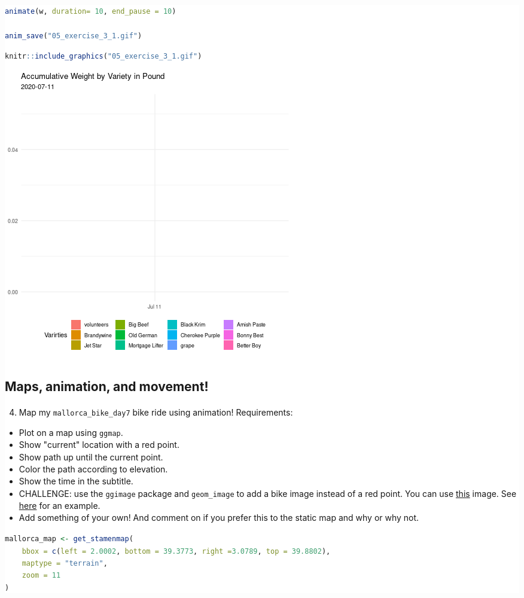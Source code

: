 ```r
animate(w, duration= 10, end_pause = 10)

anim_save("05_exercise_3_1.gif")
```

```r
knitr::include_graphics("05_exercise_3_1.gif")
```

![](05_exercise_3_1.gif)

## Maps, animation, and movement!

  4. Map my `mallorca_bike_day7` bike ride using animation! 
  Requirements:
  * Plot on a map using `ggmap`.  
  * Show "current" location with a red point. 
  * Show path up until the current point.  
  * Color the path according to elevation.  
  * Show the time in the subtitle.  
  * CHALLENGE: use the `ggimage` package and `geom_image` to add a bike image instead of a red point. You can use [this](https://raw.githubusercontent.com/llendway/animation_and_interactivity/master/bike.png) image. See [here](https://goodekat.github.io/presentations/2019-isugg-gganimate-spooky/slides.html#35) for an example. 
  * Add something of your own! And comment on if you prefer this to the static map and why or why not.

```r
mallorca_map <- get_stamenmap(
    bbox = c(left = 2.0002, bottom = 39.3773, right =3.0789, top = 39.8802), 
    maptype = "terrain",
    zoom = 11
)
```
